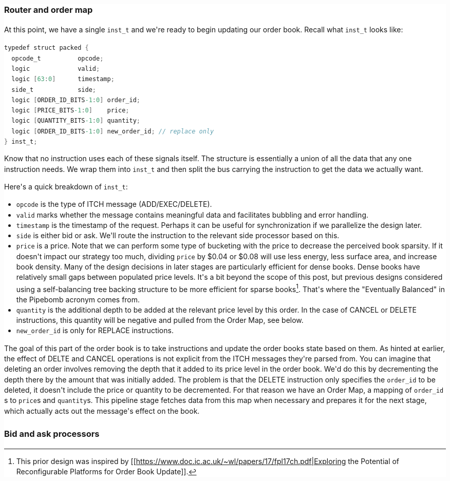 ### Router and order map

At this point, we have a single `inst_t` and we're ready to begin updating our order book. Recall what `inst_t` looks like:
```verilog
typedef struct packed {
  opcode_t          opcode;
  logic             valid;
  logic [63:0]      timestamp;
  side_t            side;
  logic [ORDER_ID_BITS-1:0] order_id;
  logic [PRICE_BITS-1:0]    price;
  logic [QUANTITY_BITS-1:0] quantity;
  logic [ORDER_ID_BITS-1:0] new_order_id; // replace only
} inst_t;
```
Know that no instruction uses each of these signals itself. The structure is essentially a union of all the data that any one instruction needs. We wrap them into `inst_t` and then split the bus carrying the instruction to get the data we actually want.

Here's a quick breakdown of `inst_t`:
- `opcode` is the type of ITCH message (ADD/EXEC/DELETE).
- `valid` marks whether the message contains meaningful data and facilitates bubbling and error handling.
- `timestamp` is the timestamp of the request. Perhaps it can be useful for synchronization if we parallelize the design later.
- `side` is either bid or ask. We'll route the instruction to the relevant side processor based on this.
- `price` is a price. Note that we can perform some type of bucketing with the price to decrease the perceived book sparsity. If it doesn't impact our strategy too much, dividing `price` by $0.04 or $0.08 will use less energy, less surface area, and increase book density. Many of the design decisions in later stages are particularly efficient for dense books. Dense books have relatively small gaps between populated price levels. It's a bit beyond the scope of this post, but previous designs considered using a self-balancing tree backing structure to be more efficient for sparse books[^1]. That's where the "Eventually Balanced" in the Pipebomb acronym comes from.
- `quantity` is the additional depth to be added at the relevant price level by this order. In the case of CANCEL or DELETE instructions, this quantity will be negative and pulled from the Order Map, see below.
- `new_order_id` is only for REPLACE instructions.

The goal of this part of the order book is to take instructions and update the order books state based on them. As hinted at earlier, the effect of DELTE and CANCEL operations is not explicit from the ITCH messages they're parsed from. You can imagine that deleting an order involves removing the depth that it added to its price level in the order book. We'd do this by decrementing the depth there by the amount that was initially added. The problem is that the DELETE instruction only specifies the `order_id` to be deleted, it doesn't include the price or quantity to be decremented. For that reason we have an Order Map, a mapping of `order_id`s to `price`s and `quantity`s. This pipeline stage fetches data from this map when necessary and prepares it for the next stage, which actually acts out the message's effect on the book.

### Bid and ask processors


[^1]: This prior design was inspired by [[https://www.doc.ic.ac.uk/~wl/papers/17/fpl17ch.pdf|Exploring the Potential of Reconfigurable Platforms for Order Book Update]].